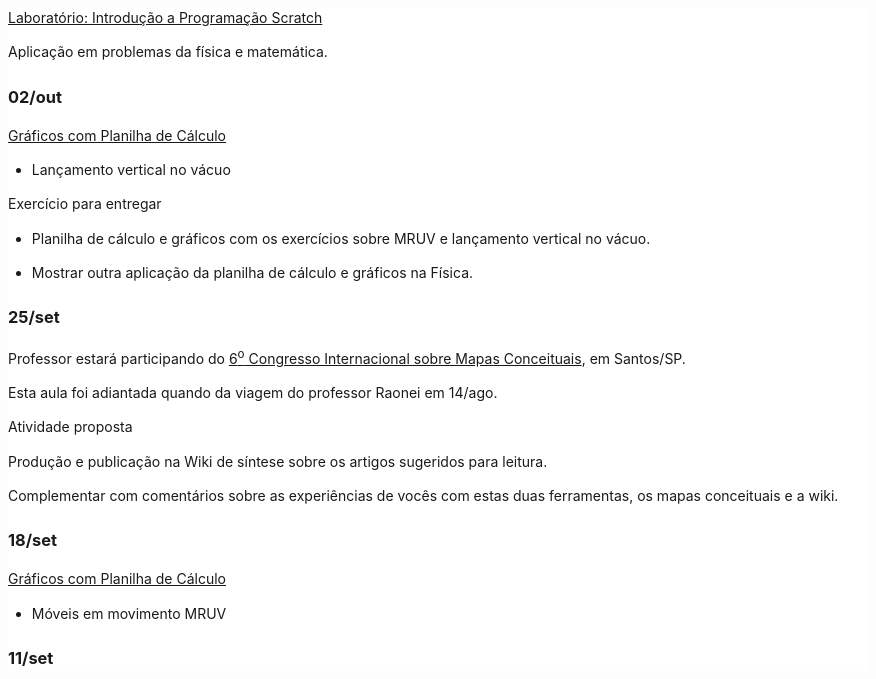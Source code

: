 <a href="Laboratório:_Introdução_a_Programação_Scratch" class="wikilink" title="Laboratório: Introdução a Programação Scratch">Laboratório: Introdução a Programação Scratch</a>  

Aplicação em problemas da física e matemática.



### 02/out



<a href="Gráficos_com_Planilha_de_Cálculo" class="wikilink" title="Gráficos com Planilha de Cálculo">Gráficos com Planilha de Cálculo</a>  



- Lançamento vertical no vácuo



Exercício para entregar  



- Planilha de cálculo e gráficos com os exercícios sobre MRUV e lançamento vertical no vácuo.

- Mostrar outra aplicação da planilha de cálculo e gráficos na Física.



### 25/set



Professor estará participando do [6<sup>o</sup> Congresso Internacional sobre Mapas Conceituais](http://www.cmc2014.com.br), em Santos/SP.



Esta aula foi adiantada quando da viagem do professor Raonei em 14/ago.



Atividade proposta  

Produção e publicação na Wiki de síntese sobre os artigos sugeridos para leitura.



Complementar com comentários sobre as experiências de vocês com estas duas ferramentas, os mapas conceituais e a wiki.



### 18/set



<a href="Gráficos_com_Planilha_de_Cálculo" class="wikilink" title="Gráficos com Planilha de Cálculo">Gráficos com Planilha de Cálculo</a>  



- Móveis em movimento MRUV



### 11/set
